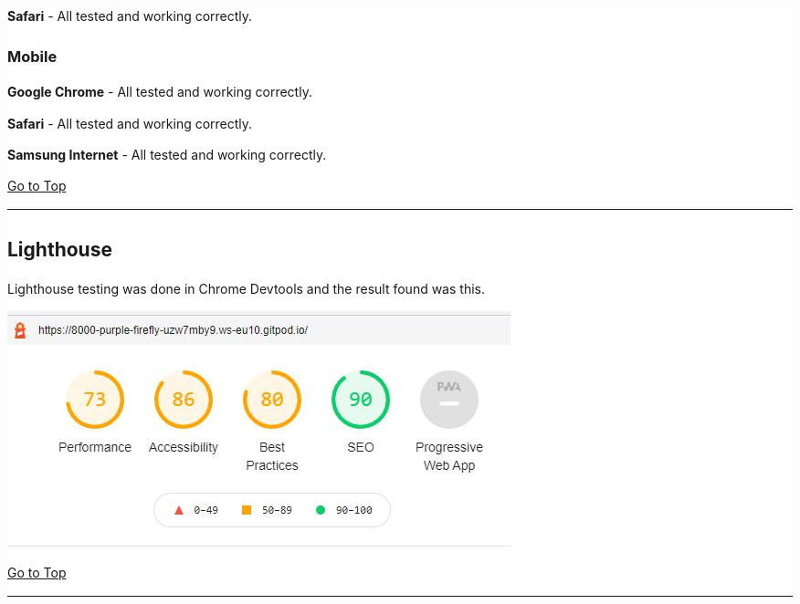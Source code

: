   **Safari** - All tested and working correctly.

### **Mobile**

 **Google Chrome** - All tested and working correctly.

 **Safari** - All tested and working correctly.

 **Samsung Internet** - All tested and working correctly.

 [Go to Top](#testing)
***

## **Lighthouse**

Lighthouse testing was done in Chrome Devtools and the result found was this.

![image](docs/lighthouse.JPG)

[Go to Top](#testing)
***